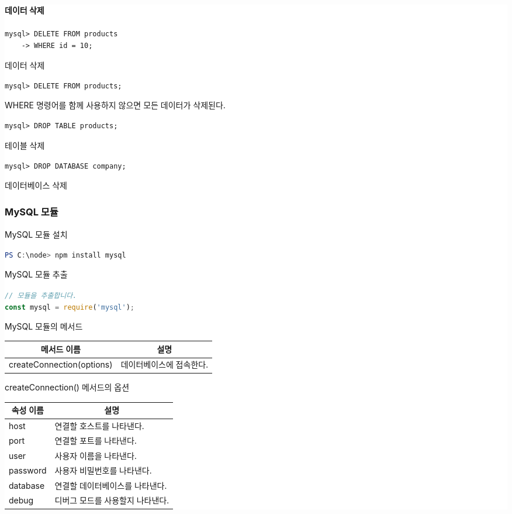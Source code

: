 

#### 데이터 삭제

```mysql
mysql> DELETE FROM products
    -> WHERE id = 10;
```

데이터 삭제



```mysql
mysql> DELETE FROM products;
```

WHERE 명령어를 함께 사용하지 않으면 모든 데이터가 삭제된다.



```mysql
mysql> DROP TABLE products;
```

테이블 삭제



```mysql
mysql> DROP DATABASE company;
```

데이터베이스 삭제



### MySQL 모듈

MySQL 모듈 설치

```powershell
PS C:\node> npm install mysql
```



MySQL 모듈 추출

```js
// 모듈을 추출합니다.
const mysql = require('mysql');
```



MySQL 모듈의 메서드

| 메서드 이름               | 설명                     |
| ------------------------- | ------------------------ |
| createConnection(options) | 데이터베이스에 접속한다. |



createConnection() 메서드의 옵션

| 속성 이름 | 설명                             |
| --------- | -------------------------------- |
| host      | 연결할 호스트를 나타낸다.        |
| port      | 연결할 포트를 나타낸다.          |
| user      | 사용자 이름을 나타낸다.          |
| password  | 사용자 비밀번호를 나타낸다.      |
| database  | 연결할 데이터베이스를 나타낸다.  |
| debug     | 디버그 모드를 사용할지 나타낸다. |
